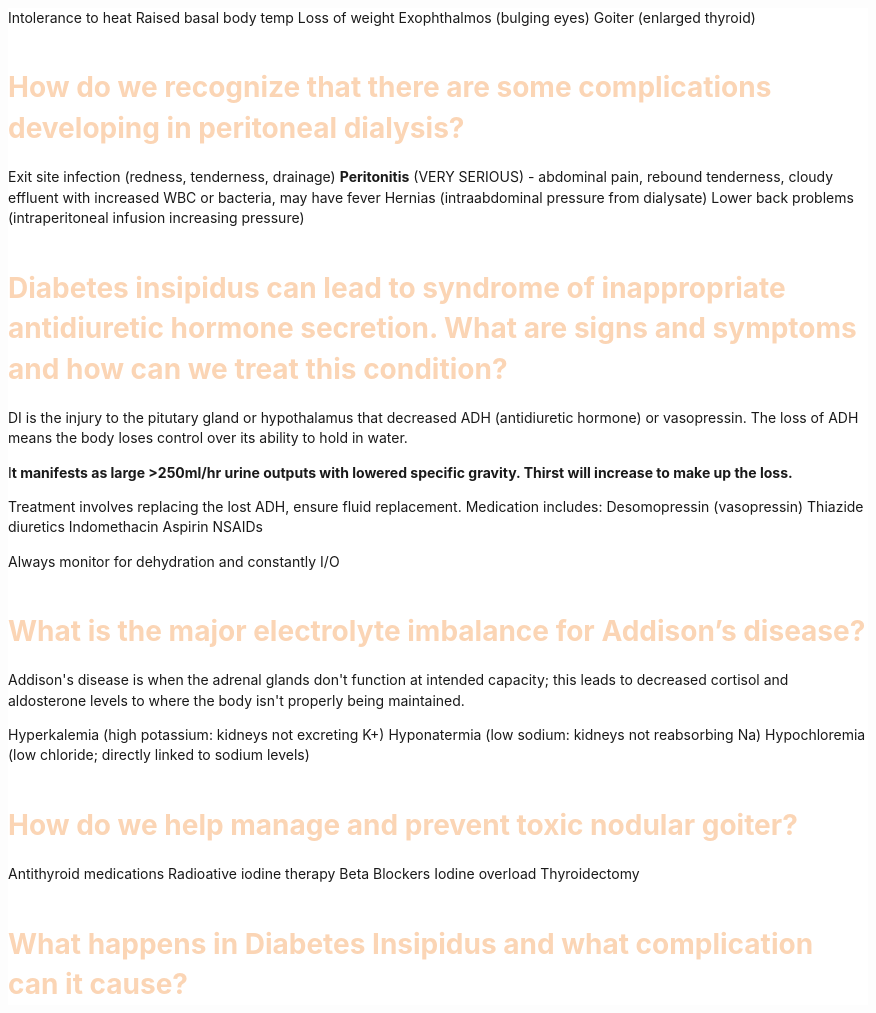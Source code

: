 Intolerance to heat
Raised basal body temp
Loss of weight
Exophthalmos (bulging eyes)
Goiter (enlarged thyroid)
# <font color="#fbd5b5">How do we recognize that there are some complications developing in peritoneal dialysis?</font>

Exit site infection (redness, tenderness, drainage)
**Peritonitis** (VERY SERIOUS) - abdominal pain, rebound tenderness, cloudy effluent with increased WBC or bacteria, may have fever
Hernias (intraabdominal pressure from dialysate)
Lower back problems (intraperitoneal infusion increasing pressure)
# <font color="#fbd5b5">Diabetes insipidus can lead to syndrome of inappropriate antidiuretic hormone secretion. What are signs and symptoms and how can we treat this condition?</font>

DI is the injury to the pitutary gland or hypothalamus that decreased ADH (antidiuretic hormone) or vasopressin. The loss of ADH means the body loses control over its ability to hold in water.

I**t manifests as large >250ml/hr urine outputs with lowered specific gravity. Thirst will increase to make up the loss.**

Treatment involves replacing the lost ADH, ensure fluid replacement. Medication includes:
Desomopressin (vasopressin)
Thiazide diuretics
Indomethacin
Aspirin NSAIDs

Always monitor for dehydration and constantly I/O

# <font color="#fbd5b5">What is the major electrolyte imbalance for Addison’s disease? </font>

Addison's disease is when the adrenal glands don't function at intended capacity; this leads to decreased cortisol and aldosterone levels to where the body isn't properly being maintained.

Hyperkalemia (high potassium: kidneys not excreting K+)
Hyponatermia (low sodium: kidneys not reabsorbing Na)
Hypochloremia (low chloride; directly linked to sodium levels)
# <font color="#fbd5b5">How do we help manage and prevent toxic nodular goiter? </font>

Antithyroid medications
Radioative iodine therapy
Beta Blockers
Iodine overload
Thyroidectomy
# <font color="#fbd5b5">What happens in Diabetes Insipidus and what complication can it cause?</font>
